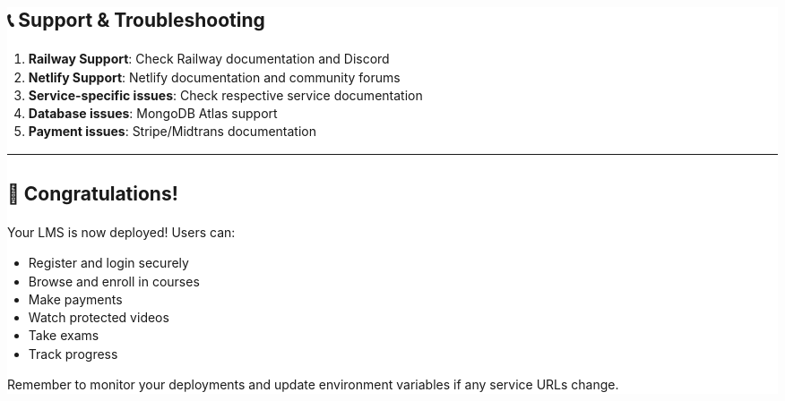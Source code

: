
## 📞 Support & Troubleshooting

1. **Railway Support**: Check Railway documentation and Discord
2. **Netlify Support**: Netlify documentation and community forums
3. **Service-specific issues**: Check respective service documentation
4. **Database issues**: MongoDB Atlas support
5. **Payment issues**: Stripe/Midtrans documentation

---

## 🎉 Congratulations!

Your LMS is now deployed! Users can:
- Register and login securely
- Browse and enroll in courses
- Make payments
- Watch protected videos
- Take exams
- Track progress

Remember to monitor your deployments and update environment variables if any service URLs change.
